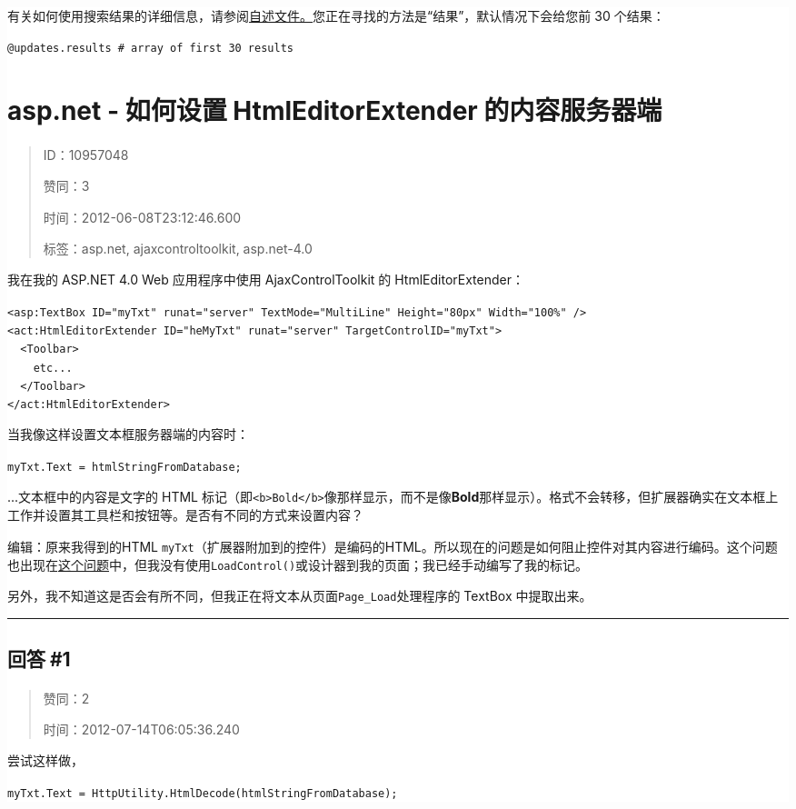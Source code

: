 有关如何使用搜索结果的详细信息，请参阅[自述文件。](https://github.com/sunspot/sunspot/blob/master/README.md)您正在寻找的方法是“结果”，默认情况下会给您前 30 个结果：

```
@updates.results # array of first 30 results 
```

# asp.net - 如何设置 HtmlEditorExtender 的内容服务器端

> ID：10957048
> 
> 赞同：3
> 
> 时间：2012-06-08T23:12:46.600
> 
> 标签：asp.net, ajaxcontroltoolkit, asp.net-4.0

我在我的 ASP.NET 4.0 Web 应用程序中使用 AjaxControlToolkit 的 HtmlEditorExtender：

```
<asp:TextBox ID="myTxt" runat="server" TextMode="MultiLine" Height="80px" Width="100%" />
<act:HtmlEditorExtender ID="heMyTxt" runat="server" TargetControlID="myTxt">
  <Toolbar>
    etc...
  </Toolbar>
</act:HtmlEditorExtender> 
```

当我像这样设置文本框服务器端的内容时：

```
myTxt.Text = htmlStringFromDatabase; 
```

...文本框中的内容是文字的 HTML 标记（即`<b>Bold</b>`像那样显示，而不是像**Bold**那样显示）。格式不会转移，但扩展器确实在文本框上工作并设置其工具栏和按钮等。是否有不同的方式来设置内容？

编辑：原来我得到的HTML `myTxt`（扩展器附加到的控件）是编码的HTML。所以现在的问题是如何阻止控件对其内容进行编码。这个问题也出现在[这个问题](https://stackoverflow.com/questions/10825791/how-do-i-stop-htmleditorextender-encoding-html-in-postback)中，但我没有使用`LoadControl()`或设计器到我的页面；我已经手动编写了我的标记。

另外，我不知道这是否会有所不同，但我正在将文本从页面`Page_Load`处理程序的 TextBox 中提取出来。

* * *

## 回答 #1

> 赞同：2
> 
> 时间：2012-07-14T06:05:36.240

尝试这样做，

```
myTxt.Text = HttpUtility.HtmlDecode(htmlStringFromDatabase); 
```
